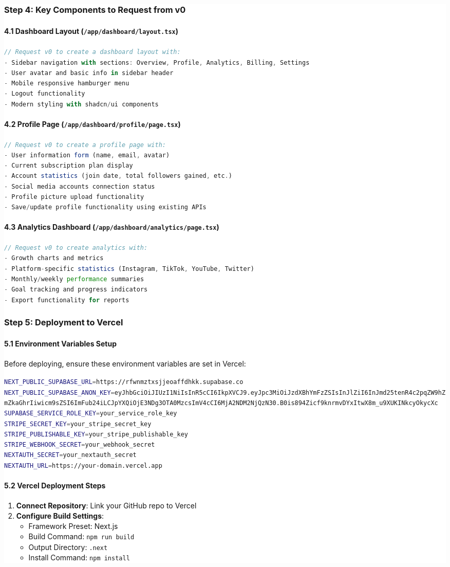 ### Step 4: Key Components to Request from v0

#### 4.1 Dashboard Layout (`/app/dashboard/layout.tsx`)
```typescript
// Request v0 to create a dashboard layout with:
- Sidebar navigation with sections: Overview, Profile, Analytics, Billing, Settings
- User avatar and basic info in sidebar header
- Mobile responsive hamburger menu
- Logout functionality
- Modern styling with shadcn/ui components
```

#### 4.2 Profile Page (`/app/dashboard/profile/page.tsx`)
```typescript
// Request v0 to create a profile page with:
- User information form (name, email, avatar)
- Current subscription plan display
- Account statistics (join date, total followers gained, etc.)
- Social media accounts connection status
- Profile picture upload functionality
- Save/update profile functionality using existing APIs
```

#### 4.3 Analytics Dashboard (`/app/dashboard/analytics/page.tsx`)
```typescript
// Request v0 to create analytics with:
- Growth charts and metrics
- Platform-specific statistics (Instagram, TikTok, YouTube, Twitter)
- Monthly/weekly performance summaries
- Goal tracking and progress indicators
- Export functionality for reports
```

### Step 5: Deployment to Vercel

#### 5.1 Environment Variables Setup
Before deploying, ensure these environment variables are set in Vercel:

```bash
NEXT_PUBLIC_SUPABASE_URL=https://rfwnmztxsjjeoaffdhkk.supabase.co
NEXT_PUBLIC_SUPABASE_ANON_KEY=eyJhbGciOiJIUzI1NiIsInR5cCI6IkpXVCJ9.eyJpc3MiOiJzdXBhYmFzZSIsInJlZiI6InJmd25tenR4c2pqZW9hZmZkaGhrIiwicm9sZSI6ImFub24iLCJpYXQiOjE3NDg3OTA0MzcsImV4cCI6MjA2NDM2NjQzN30.B0is894Zicf9knrmvDYxItwX8m_u9XUKINkcyOkycXc
SUPABASE_SERVICE_ROLE_KEY=your_service_role_key
STRIPE_SECRET_KEY=your_stripe_secret_key
STRIPE_PUBLISHABLE_KEY=your_stripe_publishable_key
STRIPE_WEBHOOK_SECRET=your_webhook_secret
NEXTAUTH_SECRET=your_nextauth_secret
NEXTAUTH_URL=https://your-domain.vercel.app
```

#### 5.2 Vercel Deployment Steps
1. **Connect Repository**: Link your GitHub repo to Vercel
2. **Configure Build Settings**:
   - Framework Preset: Next.js
   - Build Command: `npm run build`
   - Output Directory: `.next`
   - Install Command: `npm install`
